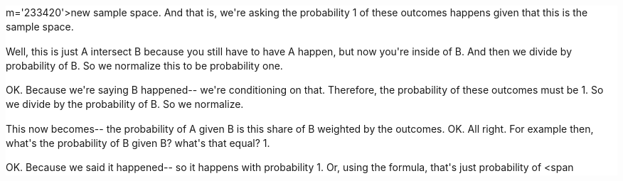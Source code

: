   m='233420'>new</span> <span m='233590'>sample</span> <span
  m='233980'>space.</span> <span m='235410'>And</span> <span
  m='235560'>that</span> <span m='235760'>is,</span> <span
  m='236580'>we're</span> <span m='236750'>asking</span> <span
  m='237020'>the</span> <span m='237110'>probability</span> <span
  m='237660'>1</span> <span m='237940'>of</span> <span m='238090'>these</span>
  <span m='238400'>outcomes</span> <span m='238950'>happens</span> <span
  m='239980'>given</span> <span m='240350'>that</span> <span
  m='240870'>this</span> <span m='241140'>is</span> <span m='241240'>the</span>
  <span m='241330'>sample</span> <span m='241730'>space.</span> </p><p><span
  m='243040'>Well,</span> <span m='243060'>this</span> <span
  m='243310'>is</span> <span m='243440'>just</span> <span m='243780'>A</span>
  <span m='243980'>intersect</span> <span m='244530'>B</span> <span
  m='246020'>because</span> <span m='246390'>you</span> <span
  m='246775'>still</span> <span m='247160'>have</span> <span m='247310'>to
  have</span> <span m='247470'>A happen,</span> <span m='247790'>but</span>
  <span m='247920'>now</span> <span m='248050'>you're</span> <span
  m='248230'>inside</span> <span m='248560'>of</span> <span m='248620'>B.</span>
  <span m='249650'>And</span> <span m='249840'>then</span> <span
  m='250030'>we</span> <span m='250140'>divide</span> <span m='251600'>by</span>
  <span m='251850'>probability</span> <span m='252440'>of</span> <span
  m='252510'>B.</span> <span m='253530'>So</span> <span m='253710'>we</span>
  <span m='253830'>normalize</span> <span m='254660'>this</span> <span
  m='254950'>to</span> <span m='255020'>be</span> <span
  m='255130'>probability</span> <span m='255690'>one.</span> </p><p><span
  m='257370'>OK.</span> <span m='257649'>Because</span> <span
  m='257839'>we're</span> <span m='257959'>saying</span> <span
  m='258399'>B</span> <span m='258620'>happened--</span> <span
  m='259490'>we're</span> <span m='259620'>conditioning</span> <span
  m='260180'>on</span> <span m='260300'>that.</span> <span
  m='260970'>Therefore,</span> <span m='261459'>the</span> <span
  m='261480'>probability</span> <span m='262220'>of</span> <span
  m='262300'>these</span> <span m='262560'>outcomes</span> <span
  m='263050'>must</span> <span m='263280'>be</span> <span m='263390'>1.</span>
  <span m='264680'>So</span> <span m='264890'>we</span> <span
  m='265150'>divide</span> <span m='265850'>by</span> <span
  m='266000'>the</span> <span m='266110'>probability</span> <span
  m='266810'>of</span> <span m='266890'>B.</span> <span m='267480'>So</span>
  <span m='267780'>we</span> <span m='267920'>normalize.</span> </p><p><span
  m='268660'>This</span> <span m='268920'>now</span> <span
  m='269080'>becomes--</span> <span m='270050'>the</span> <span
  m='270300'>probability</span> <span m='270690'>of</span> <span
  m='270750'>A</span> <span m='270860'>given</span> <span m='271100'>B</span>
  <span m='271290'>is</span> <span m='271490'>this</span> <span
  m='271640'>share</span> <span m='272330'>of</span> <span m='272560'>B</span>
  <span m='274100'>weighted</span> <span m='274370'>by</span> <span
  m='274500'>the</span> <span m='274640'>outcomes.</span> <span
  m='276380'>OK.</span> <span m='279330'>All right.</span> <span
  m='279520'>For</span> <span m='279680'>example</span> <span
  m='280280'>then,</span> <span m='283320'>what's</span> <span
  m='283610'>the</span> <span m='283730'>probability</span> <span
  m='284630'>of</span> <span m='284720'>B</span> <span m='285080'>given</span>
  <span m='285370'>B?</span> <span m='287970'>what's</span> <span
  m='288140'>that</span> <span m='288320'>equal?</span> <span
  m='289740'>1.</span> </p><p><span m='290700'>OK.</span> <span
  m='291470'>Because</span> <span m='291640'>we</span> <span
  m='291720'>said</span> <span m='291940'>it</span> <span
  m='292040'>happened--</span> <span m='292490'>so</span> <span
  m='292620'>it</span> <span m='292740'>happens</span> <span
  m='293170'>with</span> <span m='293260'>probability</span> <span
  m='293720'>1.</span> <span m='294406'>Or,</span> <span m='294750'>using</span>
  <span m='295020'>the</span> <span m='295110'>formula,</span> <span
  m='295590'>that's</span> <span m='295820'>just</span> <span
  m='296440'>probability</span> <span m='296880'>of</span> <span